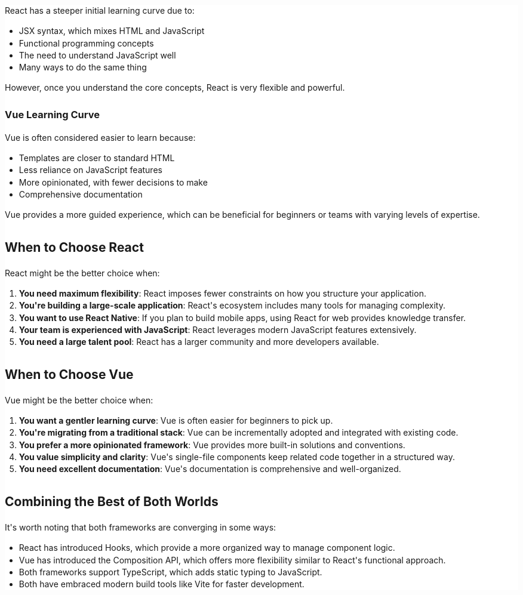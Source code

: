 React has a steeper initial learning curve due to:
- JSX syntax, which mixes HTML and JavaScript
- Functional programming concepts
- The need to understand JavaScript well
- Many ways to do the same thing

However, once you understand the core concepts, React is very flexible and powerful.

### Vue Learning Curve

Vue is often considered easier to learn because:
- Templates are closer to standard HTML
- Less reliance on JavaScript features
- More opinionated, with fewer decisions to make
- Comprehensive documentation

Vue provides a more guided experience, which can be beneficial for beginners or teams with varying levels of expertise.

## When to Choose React

React might be the better choice when:

1. **You need maximum flexibility**: React imposes fewer constraints on how you structure your application.
2. **You're building a large-scale application**: React's ecosystem includes many tools for managing complexity.
3. **You want to use React Native**: If you plan to build mobile apps, using React for web provides knowledge transfer.
4. **Your team is experienced with JavaScript**: React leverages modern JavaScript features extensively.
5. **You need a large talent pool**: React has a larger community and more developers available.

## When to Choose Vue

Vue might be the better choice when:

1. **You want a gentler learning curve**: Vue is often easier for beginners to pick up.
2. **You're migrating from a traditional stack**: Vue can be incrementally adopted and integrated with existing code.
3. **You prefer a more opinionated framework**: Vue provides more built-in solutions and conventions.
4. **You value simplicity and clarity**: Vue's single-file components keep related code together in a structured way.
5. **You need excellent documentation**: Vue's documentation is comprehensive and well-organized.

## Combining the Best of Both Worlds

It's worth noting that both frameworks are converging in some ways:

- React has introduced Hooks, which provide a more organized way to manage component logic.
- Vue has introduced the Composition API, which offers more flexibility similar to React's functional approach.
- Both frameworks support TypeScript, which adds static typing to JavaScript.
- Both have embraced modern build tools like Vite for faster development.
